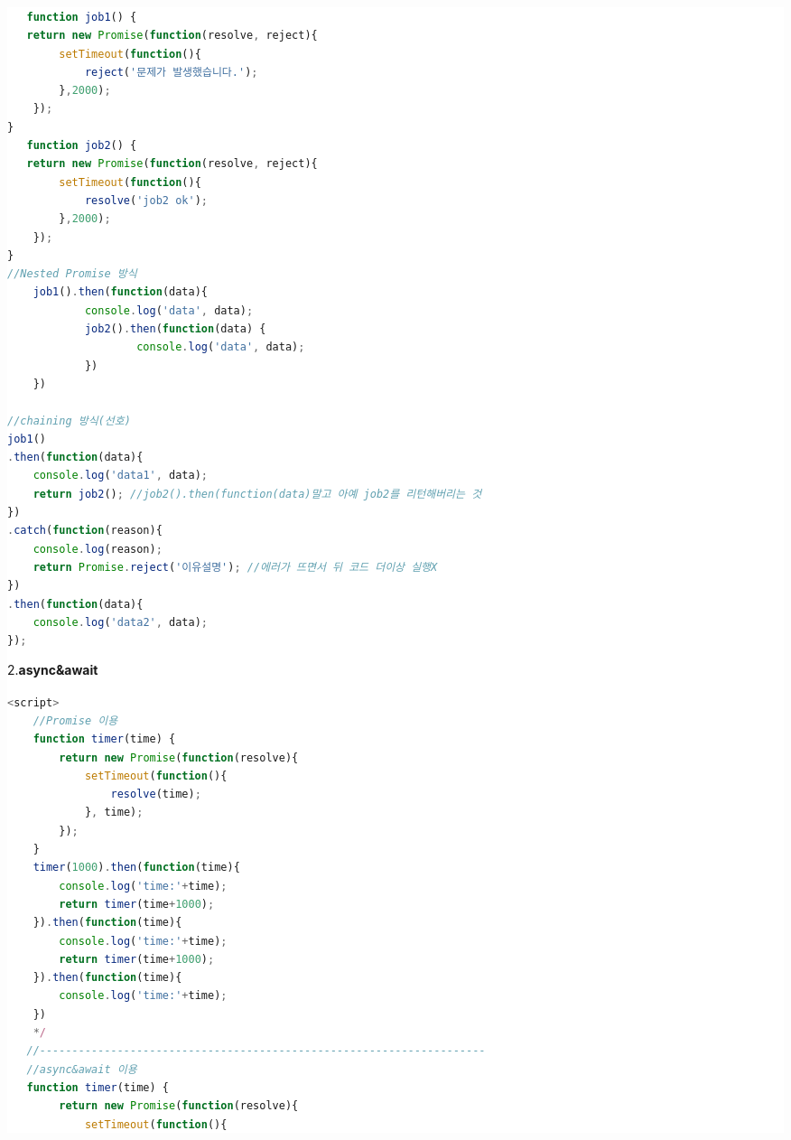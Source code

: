 ~~~javascript
   function job1() { 
   return new Promise(function(resolve, reject){
        setTimeout(function(){
            reject('문제가 발생했습니다.'); 
        },2000);
    });
}
   function job2() { 
   return new Promise(function(resolve, reject){
        setTimeout(function(){
            resolve('job2 ok'); 
        },2000);
    });
}
//Nested Promise 방식
    job1().then(function(data){
            console.log('data', data);
            job2().then(function(data) {
                    console.log('data', data);
            })
    })

//chaining 방식(선호)
job1()
.then(function(data){
    console.log('data1', data);
    return job2(); //job2().then(function(data)말고 아예 job2를 리턴해버리는 것
})
.catch(function(reason){
    console.log(reason);
    return Promise.reject('이유설명'); //에러가 뜨면서 뒤 코드 더이상 실행X
})
.then(function(data){
    console.log('data2', data);
});
~~~

2.**async&await**

~~~javascript
<script>
    //Promise 이용
    function timer(time) {
        return new Promise(function(resolve){
            setTimeout(function(){
                resolve(time);
            }, time);
        });
    }
    timer(1000).then(function(time){
        console.log('time:'+time);
        return timer(time+1000);
    }).then(function(time){
        console.log('time:'+time);
        return timer(time+1000);
    }).then(function(time){
        console.log('time:'+time);
    })
    */
   //---------------------------------------------------------------------
   //async&await 이용
   function timer(time) {
        return new Promise(function(resolve){
            setTimeout(function(){
~~~